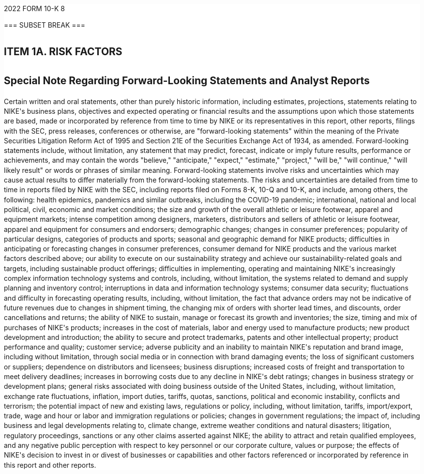 2022 FORM 10-K 8

=== SUBSET BREAK ===

## ITEM 1A. RISK FACTORS

## Special Note Regarding Forward-Looking Statements and Analyst Reports

Certain written and oral statements, other than purely historic information, including estimates, projections, statements relating to NIKE's business plans, objectives and expected operating or financial results and the assumptions upon which those statements are based, made or incorporated by reference from time to time by NIKE or its representatives in this report, other reports, filings with the SEC, press releases, conferences or otherwise, are "forward-looking statements" within the meaning of the Private Securities Litigation Reform Act of 1995 and Section 21E of the Securities Exchange Act of 1934, as amended. Forward-looking statements include, without limitation, any statement that may predict, forecast, indicate or imply future results, performance or achievements, and may contain the words "believe," "anticipate," "expect," "estimate," "project," "will be," "will continue," "will likely result" or words or phrases of similar meaning. Forward-looking statements involve risks and uncertainties which may cause actual results to differ materially from the forward-looking statements. The risks and uncertainties are detailed from time to time in reports filed by NIKE with the SEC, including reports filed on Forms 8-K, 10-Q and 10-K, and include, among others, the following: health epidemics, pandemics and similar outbreaks, including the COVID-19 pandemic; international, national and local political, civil, economic and market conditions; the size and growth of the overall athletic or leisure footwear, apparel and equipment markets; intense competition among designers, marketers, distributors and sellers of athletic or leisure footwear, apparel and equipment for consumers and endorsers; demographic changes; changes in consumer preferences; popularity of particular designs, categories of products and sports; seasonal and geographic demand for NIKE products; difficulties in anticipating or forecasting changes in consumer preferences, consumer demand for NIKE products and the various market factors described above; our ability to execute on our sustainability strategy and achieve our sustainability-related goals and targets, including sustainable product offerings; difficulties in implementing, operating and maintaining NIKE's increasingly complex information technology systems and controls, including, without limitation, the systems related to demand and supply planning and inventory control; interruptions in data and information technology systems; consumer data security; fluctuations and difficulty in forecasting operating results, including, without limitation, the fact that advance orders may not be indicative of future revenues due to changes in shipment timing, the changing mix of orders with shorter lead times, and discounts, order cancellations and returns; the ability of NIKE to sustain, manage or forecast its growth and inventories; the size, timing and mix of purchases of NIKE's products; increases in the cost of materials, labor and energy used to manufacture products; new product development and introduction; the ability to secure and protect trademarks, patents and other intellectual property; product performance and quality; customer service; adverse publicity and an inability to maintain NIKE's reputation and brand image, including without limitation, through social media or in connection with brand damaging events; the loss of significant customers or suppliers; dependence on distributors and licensees; business disruptions; increased costs of freight and transportation to meet delivery deadlines; increases in borrowing costs due to any decline in NIKE's debt ratings; changes in business strategy or development plans; general risks associated with doing business outside of the United States, including, without limitation, exchange rate fluctuations, inflation, import duties, tariffs, quotas, sanctions, political and economic instability, conflicts and terrorism; the potential impact of new and existing laws, regulations or policy, including, without limitation, tariffs, import/export, trade, wage and hour or labor and immigration regulations or policies; changes in government regulations; the impact of, including business and legal developments relating to, climate change, extreme weather conditions and natural disasters; litigation, regulatory proceedings, sanctions or any other claims asserted against NIKE; the ability to attract and retain qualified employees, and any negative public perception with respect to key personnel or our corporate culture, values or purpose; the effects of NIKE's decision to invest in or divest of businesses or capabilities and other factors referenced or incorporated by reference in this report and other reports.
